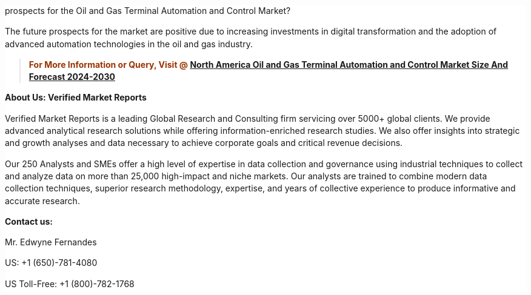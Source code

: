 prospects for the Oil and Gas Terminal Automation and Control Market?</div><div></h2><p>The future prospects for the market are positive due to increasing investments in digital transformation and the adoption of advanced automation technologies in the oil and gas industry.</p></body></html></p><blockquote><p><span style="color: #993300;"><strong>For More Information or Query, Visit @ <a href="https://www.verifiedmarketreports.com/product/oil-and-gas-terminal-automation-and-control-market/">North America Oil and Gas Terminal Automation and Control Market Size And Forecast 2024-2030</a></strong></span></p></blockquote><p><strong>About Us: Verified Market Reports</strong></p><p>Verified Market Reports is a leading Global Research and Consulting firm servicing over 5000+ global clients. We provide advanced analytical research solutions while offering information-enriched research studies. We also offer insights into strategic and growth analyses and data necessary to achieve corporate goals and critical revenue decisions.</p><p>Our 250 Analysts and SMEs offer a high level of expertise in data collection and governance using industrial techniques to collect and analyze data on more than 25,000 high-impact and niche markets. Our analysts are trained to combine modern data collection techniques, superior research methodology, expertise, and years of collective experience to produce informative and accurate research.</p><p><strong>Contact us:</strong></p><p>Mr. Edwyne Fernandes</p><p>US: +1 (650)-781-4080</p><p>US Toll-Free: +1 (800)-782-1768</p>
